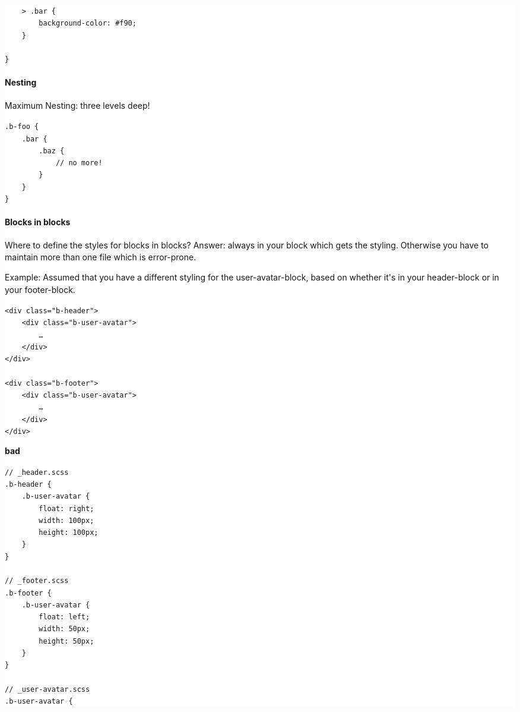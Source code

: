 ```
	> .bar {
		background-color: #f90;
	}
	
}
```


#### Nesting

Maximum Nesting: three levels deep!

```
.b-foo {
	.bar {
		.baz {
			// no more!
		}
	}
}
```


#### Blocks in blocks

Where to define the styles for blocks in blocks? Answer: always in your block which gets the styling. Otherwise you have to maintain more than one file which is error-prone.

Example: Assumed that you have a different styling for the user-avatar-block, based on whether it's in your header-block or in your footer-block.

```
<div class="b-header">
	<div class="b-user-avatar">
		…
	</div>
</div>

<div class="b-footer">
	<div class="b-user-avatar">
		…
	</div>
</div>
```

__bad__

```
// _header.scss
.b-header {
	.b-user-avatar {
		float: right;
		width: 100px;
		height: 100px;
	}
}

// _footer.scss
.b-footer {
	.b-user-avatar {
		float: left;
		width: 50px;
		height: 50px;
	}
}

// _user-avatar.scss
.b-user-avatar {
```